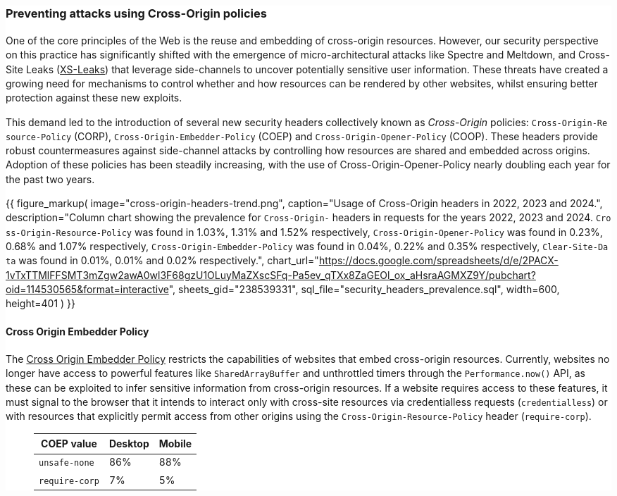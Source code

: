 ### Preventing attacks using Cross-Origin policies

One of the core principles of the Web is the reuse and embedding of cross-origin resources. However, our security perspective on this practice has significantly shifted with the emergence of micro-architectural attacks like Spectre and Meltdown, and Cross-Site Leaks (<a hreflang="en" href="https://xsleaks.dev/">XS-Leaks</a>) that leverage side-channels to uncover potentially sensitive user information. These threats have created a growing need for mechanisms to control whether and how resources can be rendered by other websites, whilst ensuring better protection against these new exploits.

This demand led to the introduction of several new security headers collectively known as *Cross-Origin* policies: `Cross-Origin-Resource-Policy` (CORP), `Cross-Origin-Embedder-Policy` (COEP) and `Cross-Origin-Opener-Policy` (COOP). These headers provide robust countermeasures against side-channel attacks by controlling how resources are shared and embedded across origins. Adoption of these policies has been steadily increasing, with the use of Cross-Origin-Opener-Policy nearly doubling each year for the past two years.

{{ figure_markup(
  image="cross-origin-headers-trend.png",
  caption="Usage of Cross-Origin headers in 2022, 2023 and 2024.",
  description="Column chart showing the prevalence for `Cross-Origin-` headers in requests for the years 2022, 2023 and 2024. `Cross-Origin-Resource-Policy` was found in 1.03%, 1.31% and 1.52% respectively, `Cross-Origin-Opener-Policy` was found in 0.23%, 0.68% and 1.07% respectively, `Cross-Origin-Embedder-Policy` was found in 0.04%, 0.22% and 0.35% respectively, `Clear-Site-Data` was found in 0.01%, 0.01% and 0.02% respectively.",
  chart_url="https://docs.google.com/spreadsheets/d/e/2PACX-1vTxTTMlFFSMT3mZgw2awA0wl3F68gzU1OLuyMaZXscSFq-Pa5ev_qTXx8ZaGEOl_ox_aHsraAGMXZ9Y/pubchart?oid=114530565&format=interactive",
  sheets_gid="238539331",
  sql_file="security_headers_prevalence.sql",
  width=600,
  height=401
  )
}}

#### Cross Origin Embedder Policy

The [Cross Origin Embedder Policy](https://developer.mozilla.org/docs/Web/HTTP/Headers/Cross-Origin-Embedder-Policy) restricts the capabilities of websites that embed cross-origin resources. Currently, websites no longer have access to powerful features like `SharedArrayBuffer` and unthrottled timers through the `Performance.now()` API, as these can be exploited to infer sensitive information from cross-origin resources. If a website requires access to these features, it must signal to the browser that it intends to interact only with cross-site resources via credentialless requests (`credentialless`) or with resources that explicitly permit access from other origins using the `Cross-Origin-Resource-Policy` header (`require-corp`).

<figure>
  <table>
    <thead>
      <tr>
        <th>COEP value</th>
        <th>Desktop</th>
        <th>Mobile</th>
      </tr>
    </thead>
    <tbody>
      <tr>
        <td><code>unsafe-none</code></td>
        <td class="numeric">86%</td>
        <td class="numeric">88%</td>
      </tr>
      <tr>
        <td><code>require-corp</code></td>
        <td class="numeric">7%</td>
        <td class="numeric">5%</td>
      </tr>
      <tr>